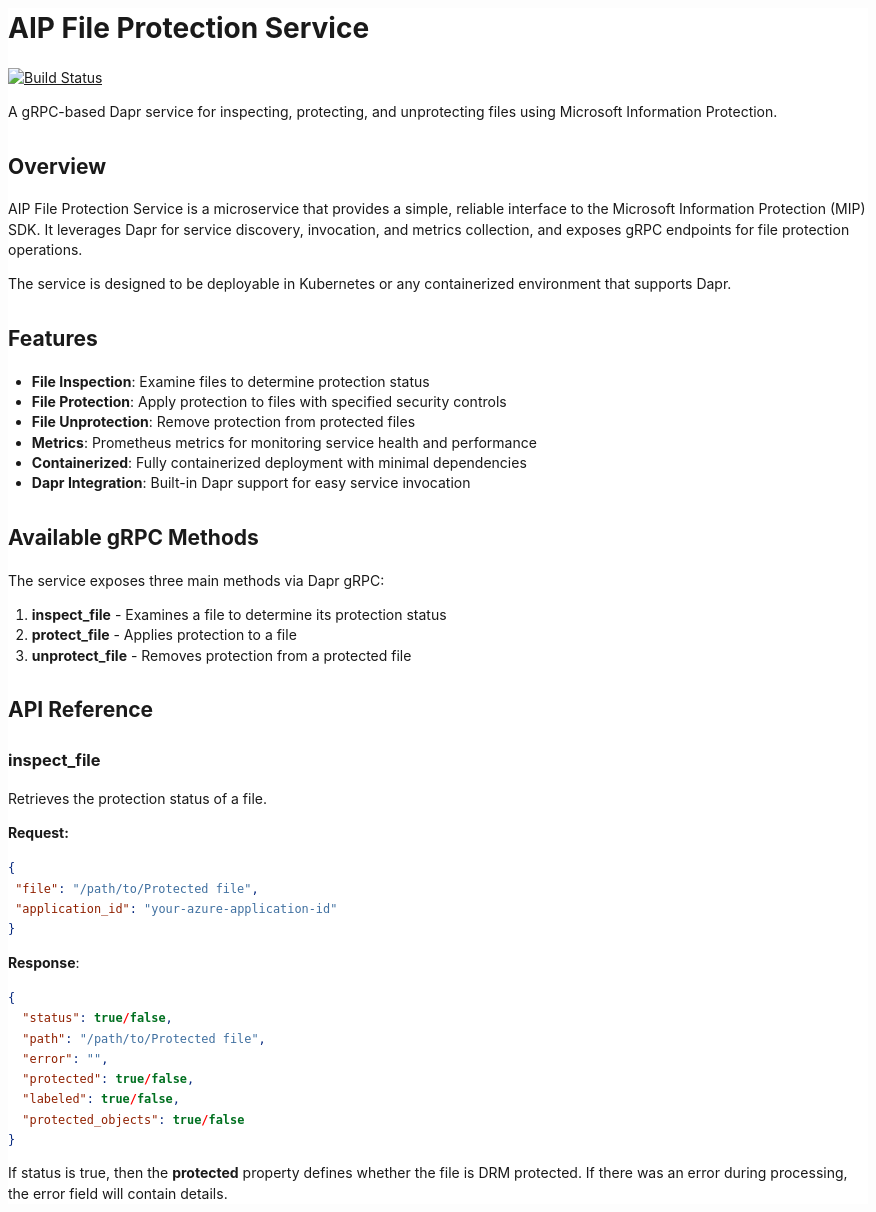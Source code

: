 # AIP File Protection Service
[![Build Status](https://dev.azure.com/ncryptedcloud/ncc-web/_apis/build/status%2Fmsip_file_operations?repoName=msip_file_operations&branchName=main)](https://dev.azure.com/ncryptedcloud/ncc-web/_build/latest?definitionId=78&repoName=msip_file_operations&branchName=main)


A gRPC-based Dapr service for inspecting, protecting, and unprotecting files using Microsoft Information Protection.

## Overview

AIP File Protection Service is a microservice that provides a simple, reliable interface to the Microsoft Information Protection (MIP) SDK. It leverages Dapr for service discovery, invocation, and metrics collection, and exposes gRPC endpoints for file protection operations.

The service is designed to be deployable in Kubernetes or any containerized environment that supports Dapr.

## Features

- **File Inspection**: Examine files to determine protection status
- **File Protection**: Apply protection to files with specified security controls
- **File Unprotection**: Remove protection from protected files
- **Metrics**: Prometheus metrics for monitoring service health and performance
- **Containerized**: Fully containerized deployment with minimal dependencies
- **Dapr Integration**: Built-in Dapr support for easy service invocation

## Available gRPC Methods

The service exposes three main methods via Dapr gRPC:

1. **inspect_file** - Examines a file to determine its protection status
2. **protect_file** - Applies protection to a file
3. **unprotect_file** - Removes protection from a protected file

## API Reference

### inspect_file

Retrieves the protection status of a file.

**Request:**
```json
{
 "file": "/path/to/Protected file",
 "application_id": "your-azure-application-id"
}
```

**Response**:
```json
{
  "status": true/false,
  "path": "/path/to/Protected file",
  "error": "",
  "protected": true/false,
  "labeled": true/false,
  "protected_objects": true/false
}
```
If status is true, then the **protected** property defines whether the file is DRM protected. If there was an error during processing, the error field will contain details.

